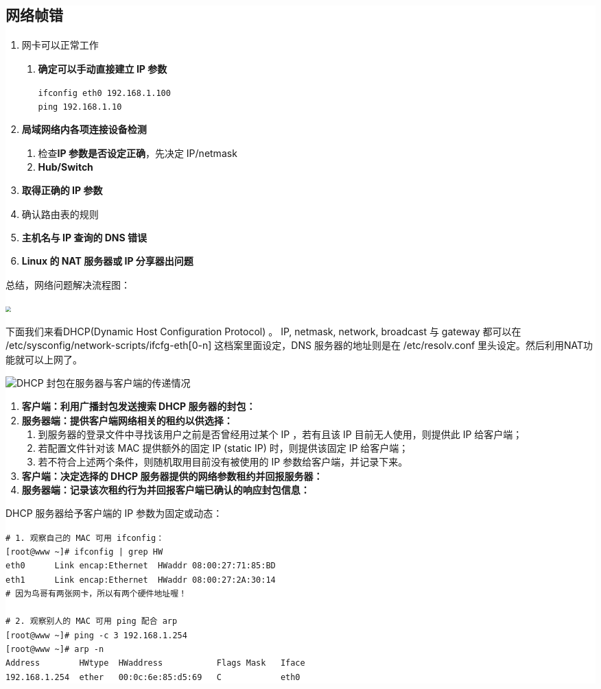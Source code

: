  ## 网络帧错

1. 网卡可以正常工作

   1. **确定可以手动直接建立 IP 参数**

      ```
      ifconfig eth0 192.168.1.100
      ping 192.168.1.10
      ```

2. **局域网络内各项连接设备检测**

   1. 检查**IP 参数是否设定正确**，先决定 IP/netmask
   2. **Hub/Switch** 

3. **取得正确的 IP 参数**

4. 确认路由表的规则

5. **主机名与 IP 查询的 DNS 错误**

6. **Linux 的 NAT 服务器或 IP 分享器出问题**

总结，网络问题解决流程图：

<img src="https://raw.githubusercontent.com/haojunsheng/ImageHost/master/20191229134850.png" style="zoom:50%;" />

下面我们来看DHCP(Dynamic Host Configuration Protocol) 。 IP, netmask, network, broadcast 与 gateway 都可以在 /etc/sysconfig/network-scripts/ifcfg-eth[0-n] 这档案里面设定，DNS 服务器的地址则是在 /etc/resolv.conf 里头设定。然后利用NAT功能就可以上网了。

![DHCP 封包在服务器与客户端的传递情况](http://cn.linux.vbird.org/linux_server/0340dhcp_files/dhcp_protocol.gif)

1. **客户端：利用广播封包发送搜索 DHCP 服务器的封包：**
2. **服务器端：提供客户端网络相关的租约以供选择：**
   1. 到服务器的登录文件中寻找该用户之前是否曾经用过某个 IP ，若有且该 IP 目前无人使用，则提供此 IP 给客户端；
   2. 若配置文件针对该 MAC 提供额外的固定 IP (static IP) 时，则提供该固定 IP 给客户端；
   3. 若不符合上述两个条件，则随机取用目前没有被使用的 IP 参数给客户端，并记录下来。
3. **客户端：决定选择的 DHCP 服务器提供的网络参数租约并回报服务器：**
4. **服务器端：记录该次租约行为并回报客户端已确认的响应封包信息：**



DHCP 服务器给予客户端的 IP 参数为固定或动态：

```
# 1. 观察自己的 MAC 可用 ifconfig：
[root@www ~]# ifconfig | grep HW
eth0      Link encap:Ethernet  HWaddr 08:00:27:71:85:BD
eth1      Link encap:Ethernet  HWaddr 08:00:27:2A:30:14
# 因为鸟哥有两张网卡，所以有两个硬件地址喔！

# 2. 观察别人的 MAC 可用 ping 配合 arp
[root@www ~]# ping -c 3 192.168.1.254
[root@www ~]# arp -n
Address        HWtype  HWaddress           Flags Mask   Iface
192.168.1.254  ether   00:0c:6e:85:d5:69   C            eth0
```

